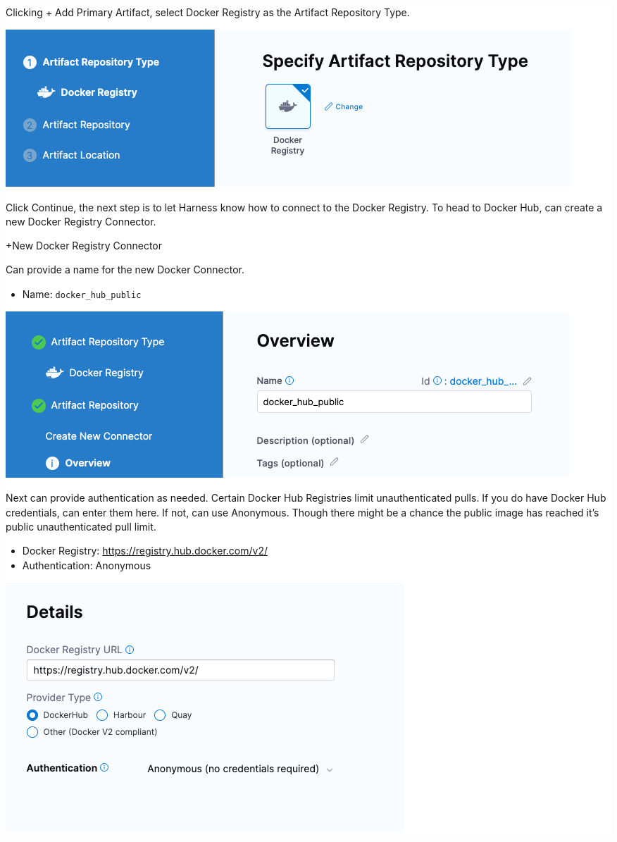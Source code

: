 Clicking + Add Primary Artifact, select Docker Registry as the Artifact Repository Type. 

![Repo Type](static/repo_type.png)

Click Continue, the next step is to let Harness know how to connect to the Docker Registry. To head to Docker Hub, can create a new Docker Registry Connector. 

+New Docker Registry Connector

Can provide a name for the new Docker Connector.

* Name: `docker_hub_public`

![Docker Hub Public](static/dh_public.png)

Next can provide authentication as needed. Certain Docker Hub Registries limit unauthenticated pulls. If you do have Docker Hub credentials, can enter them here. If not, can use Anonymous. Though there might be a chance the public image has reached it’s public unauthenticated pull limit. 

* Docker Registry: https://registry.hub.docker.com/v2/
* Authentication: Anonymous

![Docker Hub Config](static/dh_url.png)
